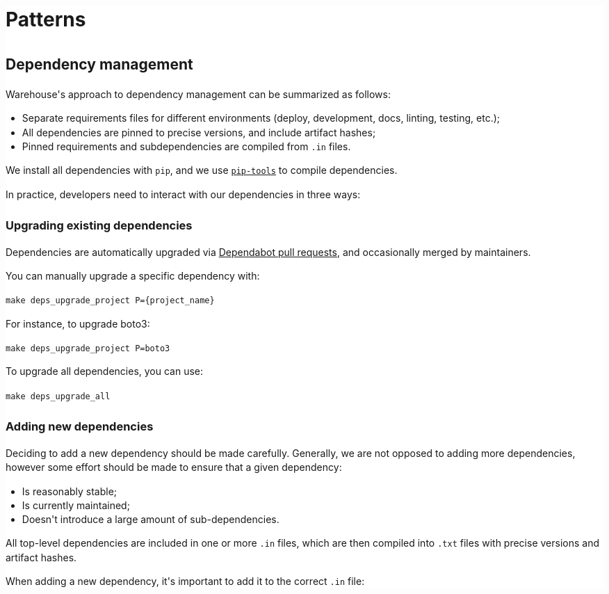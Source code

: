 # Patterns

## Dependency management

Warehouse's approach to dependency management can be summarized as follows:

- Separate requirements files for different environments (deploy, development,
  docs, linting, testing, etc.);
- All dependencies are pinned to precise versions, and include artifact hashes;
- Pinned requirements and subdependencies are compiled from `.in` files.

We install all dependencies with `pip`, and we use [`pip-tools`](https://pypi.org/project/pip-tools/) to compile
dependencies.

In practice, developers need to interact with our dependencies in three ways:

### Upgrading existing dependencies

Dependencies are automatically upgraded via [Dependabot pull requests](https://github.com/pypi/warehouse/pulls?q=is%3Apr+is%3Aopen+label%3Adependencies), and
occasionally merged by maintainers.

You can manually upgrade a specific dependency with:

```shell
make deps_upgrade_project P={project_name}
```

For instance, to upgrade boto3:

```shell
make deps_upgrade_project P=boto3
```

To upgrade all dependencies, you can use:

```shell
make deps_upgrade_all
```

### Adding new dependencies

Deciding to add a new dependency should be made carefully. Generally, we are
not opposed to adding more dependencies, however some effort should be made to
ensure that a given dependency:

- Is reasonably stable;
- Is currently maintained;
- Doesn't introduce a large amount of sub-dependencies.

All top-level dependencies are included in one or more `.in` files, which are
then compiled into `.txt` files with precise versions and artifact hashes.

When adding a new dependency, it's important to add it to the correct `.in`
file:
